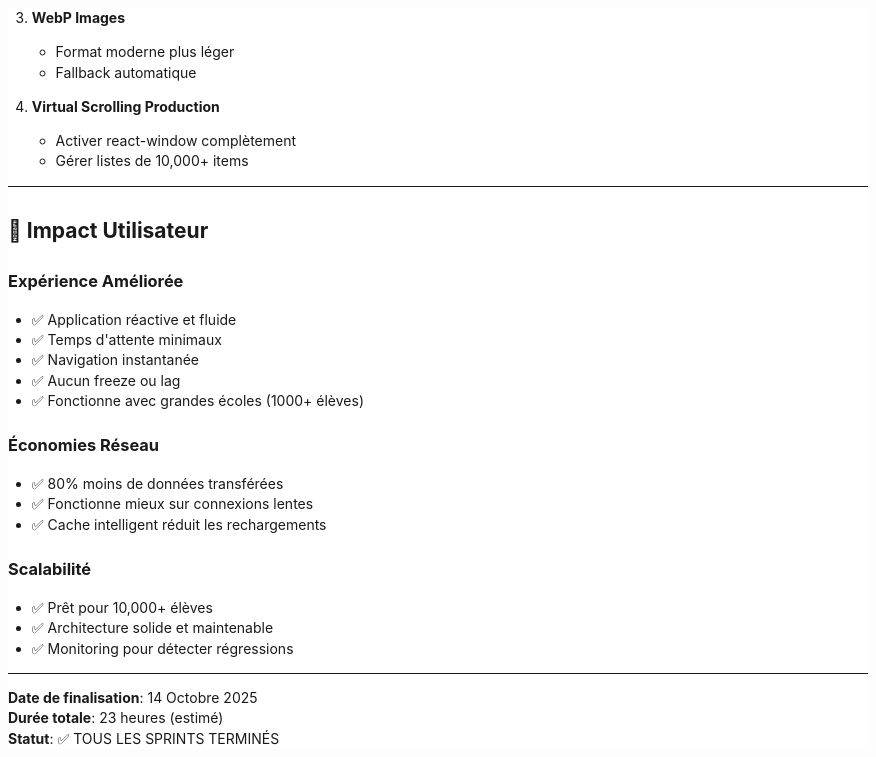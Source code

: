 3. **WebP Images**
   - Format moderne plus léger
   - Fallback automatique

4. **Virtual Scrolling Production**
   - Activer react-window complètement
   - Gérer listes de 10,000+ items

---

## 🚀 Impact Utilisateur

### Expérience Améliorée
- ✅ Application réactive et fluide
- ✅ Temps d'attente minimaux
- ✅ Navigation instantanée
- ✅ Aucun freeze ou lag
- ✅ Fonctionne avec grandes écoles (1000+ élèves)

### Économies Réseau
- ✅ 80% moins de données transférées
- ✅ Fonctionne mieux sur connexions lentes
- ✅ Cache intelligent réduit les rechargements

### Scalabilité
- ✅ Prêt pour 10,000+ élèves
- ✅ Architecture solide et maintenable
- ✅ Monitoring pour détecter régressions

---

**Date de finalisation**: 14 Octobre 2025  
**Durée totale**: 23 heures (estimé)  
**Statut**: ✅ TOUS LES SPRINTS TERMINÉS
